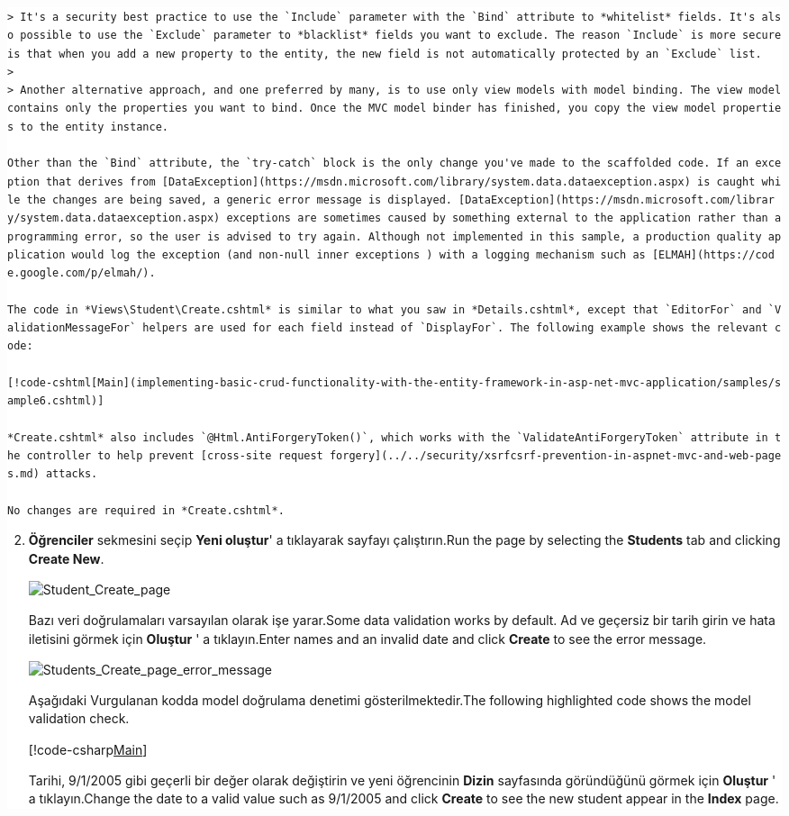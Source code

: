     > It's a security best practice to use the `Include` parameter with the `Bind` attribute to *whitelist* fields. It's also possible to use the `Exclude` parameter to *blacklist* fields you want to exclude. The reason `Include` is more secure is that when you add a new property to the entity, the new field is not automatically protected by an `Exclude` list.
    > 
    > Another alternative approach, and one preferred by many, is to use only view models with model binding. The view model contains only the properties you want to bind. Once the MVC model binder has finished, you copy the view model properties to the entity instance.

    Other than the `Bind` attribute, the `try-catch` block is the only change you've made to the scaffolded code. If an exception that derives from [DataException](https://msdn.microsoft.com/library/system.data.dataexception.aspx) is caught while the changes are being saved, a generic error message is displayed. [DataException](https://msdn.microsoft.com/library/system.data.dataexception.aspx) exceptions are sometimes caused by something external to the application rather than a programming error, so the user is advised to try again. Although not implemented in this sample, a production quality application would log the exception (and non-null inner exceptions ) with a logging mechanism such as [ELMAH](https://code.google.com/p/elmah/).

    The code in *Views\Student\Create.cshtml* is similar to what you saw in *Details.cshtml*, except that `EditorFor` and `ValidationMessageFor` helpers are used for each field instead of `DisplayFor`. The following example shows the relevant code:

    [!code-cshtml[Main](implementing-basic-crud-functionality-with-the-entity-framework-in-asp-net-mvc-application/samples/sample6.cshtml)]

    *Create.cshtml* also includes `@Html.AntiForgeryToken()`, which works with the `ValidateAntiForgeryToken` attribute in the controller to help prevent [cross-site request forgery](../../security/xsrfcsrf-prevention-in-aspnet-mvc-and-web-pages.md) attacks.

    No changes are required in *Create.cshtml*.
2. <span data-ttu-id="ae76d-145">**Öğrenciler** sekmesini seçip **Yeni oluştur**' a tıklayarak sayfayı çalıştırın.</span><span class="sxs-lookup"><span data-stu-id="ae76d-145">Run the page by selecting the **Students** tab and clicking **Create New**.</span></span>

    ![Student_Create_page](implementing-basic-crud-functionality-with-the-entity-framework-in-asp-net-mvc-application/_static/image7.png)

    <span data-ttu-id="ae76d-147">Bazı veri doğrulamaları varsayılan olarak işe yarar.</span><span class="sxs-lookup"><span data-stu-id="ae76d-147">Some data validation works by default.</span></span> <span data-ttu-id="ae76d-148">Ad ve geçersiz bir tarih girin ve hata iletisini görmek için **Oluştur** ' a tıklayın.</span><span class="sxs-lookup"><span data-stu-id="ae76d-148">Enter names and an invalid date and click **Create** to see the error message.</span></span>

    ![Students_Create_page_error_message](implementing-basic-crud-functionality-with-the-entity-framework-in-asp-net-mvc-application/_static/image8.png)

    <span data-ttu-id="ae76d-150">Aşağıdaki Vurgulanan kodda model doğrulama denetimi gösterilmektedir.</span><span class="sxs-lookup"><span data-stu-id="ae76d-150">The following highlighted code shows the model validation check.</span></span>

    [!code-csharp[Main](implementing-basic-crud-functionality-with-the-entity-framework-in-asp-net-mvc-application/samples/sample7.cs?highlight=5)]

    <span data-ttu-id="ae76d-151">Tarihi, 9/1/2005 gibi geçerli bir değer olarak değiştirin ve yeni öğrencinin **Dizin** sayfasında göründüğünü görmek için **Oluştur** ' a tıklayın.</span><span class="sxs-lookup"><span data-stu-id="ae76d-151">Change the date to a valid value such as 9/1/2005 and click **Create** to see the new student appear in the **Index** page.</span></span>
